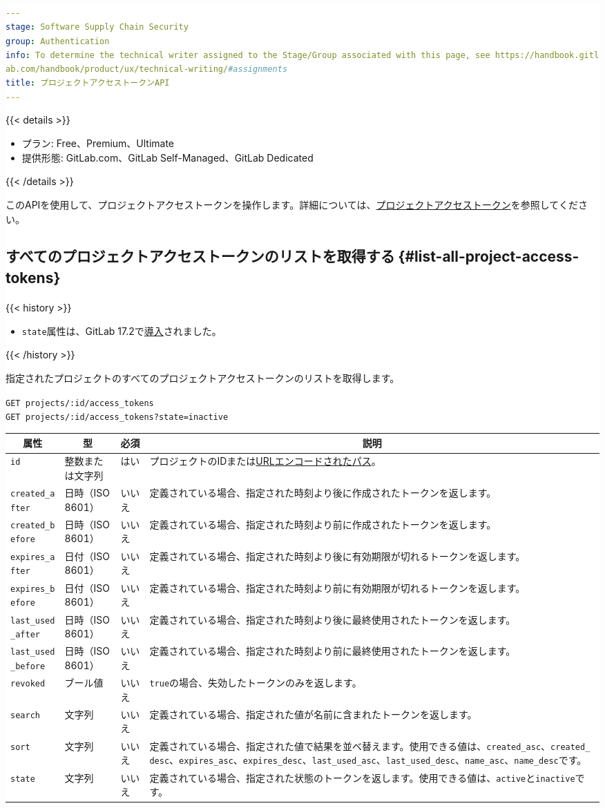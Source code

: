 ```yaml
---
stage: Software Supply Chain Security
group: Authentication
info: To determine the technical writer assigned to the Stage/Group associated with this page, see https://handbook.gitlab.com/handbook/product/ux/technical-writing/#assignments
title: プロジェクトアクセストークンAPI
---
```


{{< details >}}

- プラン: Free、Premium、Ultimate
- 提供形態: GitLab.com、GitLab Self-Managed、GitLab Dedicated

{{< /details >}}

このAPIを使用して、プロジェクトアクセストークンを操作します。詳細については、[プロジェクトアクセストークン](../user/project/settings/project_access_tokens.md)を参照してください。

## すべてのプロジェクトアクセストークンのリストを取得する {#list-all-project-access-tokens}

{{< history >}}

- `state`属性は、GitLab 17.2で[導入](https://gitlab.com/gitlab-org/gitlab/-/issues/462217)されました。

{{< /history >}}

指定されたプロジェクトのすべてのプロジェクトアクセストークンのリストを取得します。

```plaintext
GET projects/:id/access_tokens
GET projects/:id/access_tokens?state=inactive
```

| 属性          | 型                | 必須 | 説明 |
| ------------------ | ------------------- | -------- | ----------- |
| `id`               | 整数または文字列   | はい      | プロジェクトのIDまたは[URLエンコードされたパス](rest/_index.md#namespaced-paths)。 |
| `created_after`    | 日時（ISO 8601） | いいえ       | 定義されている場合、指定された時刻より後に作成されたトークンを返します。 |
| `created_before`   | 日時（ISO 8601） | いいえ       | 定義されている場合、指定された時刻より前に作成されたトークンを返します。 |
| `expires_after`    | 日付（ISO 8601）     | いいえ       | 定義されている場合、指定された時刻より後に有効期限が切れるトークンを返します。 |
| `expires_before`   | 日付（ISO 8601）     | いいえ       | 定義されている場合、指定された時刻より前に有効期限が切れるトークンを返します。 |
| `last_used_after`  | 日時（ISO 8601） | いいえ       | 定義されている場合、指定された時刻より後に最終使用されたトークンを返します。 |
| `last_used_before` | 日時（ISO 8601） | いいえ       | 定義されている場合、指定された時刻より前に最終使用されたトークンを返します。 |
| `revoked`          | ブール値             | いいえ       | `true`の場合、失効したトークンのみを返します。 |
| `search`           | 文字列              | いいえ       | 定義されている場合、指定された値が名前に含まれたトークンを返します。 |
| `sort`             | 文字列              | いいえ       | 定義されている場合、指定された値で結果を並べ替えます。使用できる値は、`created_asc`、`created_desc`、`expires_asc`、`expires_desc`、`last_used_asc`、`last_used_desc`、`name_asc`、`name_desc`です。|
| `state`            | 文字列              | いいえ       | 定義されている場合、指定された状態のトークンを返します。使用できる値は、`active`と`inactive`です。 |
